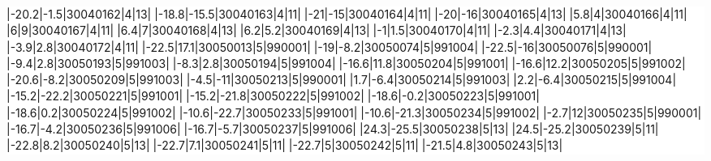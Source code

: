 |-20.2|-1.5|30040162|4|13|
|-18.8|-15.5|30040163|4|11|
|-21|-15|30040164|4|11|
|-20|-16|30040165|4|13|
|5.8|4|30040166|4|11|
|6|9|30040167|4|11|
|6.4|7|30040168|4|13|
|6.2|5.2|30040169|4|13|
|-1|1.5|30040170|4|11|
|-2.3|4.4|30040171|4|13|
|-3.9|2.8|30040172|4|11|
|-22.5|17.1|30050013|5|990001|
|-19|-8.2|30050074|5|991004|
|-22.5|-16|30050076|5|990001|
|-9.4|2.8|30050193|5|991003|
|-8.3|2.8|30050194|5|991004|
|-16.6|11.8|30050204|5|991001|
|-16.6|12.2|30050205|5|991002|
|-20.6|-8.2|30050209|5|991003|
|-4.5|-11|30050213|5|990001|
|1.7|-6.4|30050214|5|991003|
|2.2|-6.4|30050215|5|991004|
|-15.2|-22.2|30050221|5|991001|
|-15.2|-21.8|30050222|5|991002|
|-18.6|-0.2|30050223|5|991001|
|-18.6|0.2|30050224|5|991002|
|-10.6|-22.7|30050233|5|991001|
|-10.6|-21.3|30050234|5|991002|
|-2.7|12|30050235|5|990001|
|-16.7|-4.2|30050236|5|991006|
|-16.7|-5.7|30050237|5|991006|
|24.3|-25.5|30050238|5|13|
|24.5|-25.2|30050239|5|11|
|-22.8|8.2|30050240|5|13|
|-22.7|7.1|30050241|5|11|
|-22.7|5|30050242|5|11|
|-21.5|4.8|30050243|5|13|